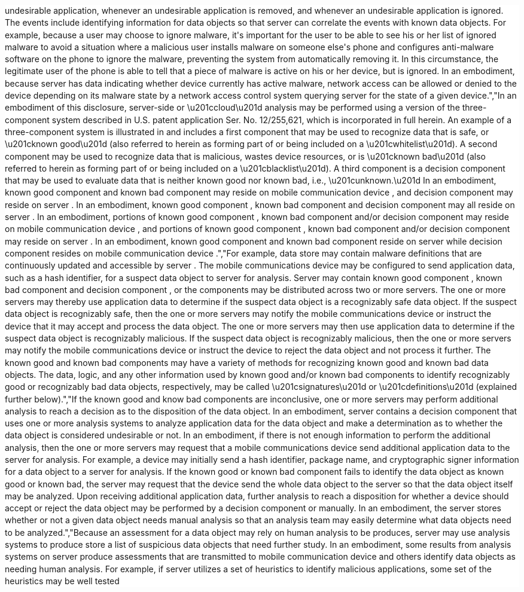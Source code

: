 undesirable application, whenever an undesirable application is removed, and whenever an undesirable application is ignored. The events include identifying information for data objects so that server  can correlate the events with known data objects. For example, because a user may choose to ignore malware, it's important for the user to be able to see his or her list of ignored malware to avoid a situation where a malicious user installs malware on someone else's phone and configures anti-malware software on the phone to ignore the malware, preventing the system from automatically removing it. In this circumstance, the legitimate user of the phone is able to tell that a piece of malware is active on his or her device, but is ignored. In an embodiment, because server  has data indicating whether device  currently has active malware, network access can be allowed or denied to the device depending on its malware state by a network access control system querying server  for the state of a given device.","In an embodiment of this disclosure, server-side or \u201ccloud\u201d analysis may be performed using a version of the three-component system described in U.S. patent application Ser. No. 12\/255,621, which is incorporated in full herein. An example of a three-component system is illustrated in  and includes a first component  that may be used to recognize data that is safe, or \u201cknown good\u201d (also referred to herein as forming part of or being included on a \u201cwhitelist\u201d). A second component  may be used to recognize data that is malicious, wastes device resources, or is \u201cknown bad\u201d (also referred to herein as forming part of or being included on a \u201cblacklist\u201d). A third component  is a decision component that may be used to evaluate data that is neither known good nor known bad, i.e., \u201cunknown.\u201d In an embodiment, known good component  and known bad component  may reside on mobile communication device , and decision component  may reside on server . In an embodiment, known good component , known bad component  and decision component  may all reside on server . In an embodiment, portions of known good component , known bad component  and\/or decision component  may reside on mobile communication device , and portions of known good component , known bad component  and\/or decision component  may reside on server . In an embodiment, known good component  and known bad component  reside on server  while decision component  resides on mobile communication device .","For example, data store  may contain malware definitions that are continuously updated and accessible by server . The mobile communications device  may be configured to send application data, such as a hash identifier, for a suspect data object to server  for analysis. Server  may contain known good component , known bad component  and decision component , or the components may be distributed across two or more servers. The one or more servers may thereby use application data to determine if the suspect data object is a recognizably safe data object. If the suspect data object is recognizably safe, then the one or more servers may notify the mobile communications device or instruct the device that it may accept and process the data object. The one or more servers may then use application data to determine if the suspect data object is recognizably malicious. If the suspect data object is recognizably malicious, then the one or more servers may notify the mobile communications device or instruct the device to reject the data object and not process it further. The known good and known bad components may have a variety of methods for recognizing known good and known bad data objects. The data, logic, and any other information used by known good and\/or known bad components to identify recognizably good or recognizably bad data objects, respectively, may be called \u201csignatures\u201d or \u201cdefinitions\u201d (explained further below).","If the known good and know bad components are inconclusive, one or more servers may perform additional analysis to reach a decision as to the disposition of the data object. In an embodiment, server  contains a decision component that uses one or more analysis systems to analyze application data for the data object and make a determination as to whether the data object is considered undesirable or not. In an embodiment, if there is not enough information to perform the additional analysis, then the one or more servers may request that a mobile communications device send additional application data to the server for analysis. For example, a device may initially send a hash identifier, package name, and cryptographic signer information for a data object to a server for analysis. If the known good or known bad component fails to identify the data object as known good or known bad, the server may request that the device send the whole data object to the server so that the data object itself may be analyzed. Upon receiving additional application data, further analysis to reach a disposition for whether a device should accept or reject the data object may be performed by a decision component  or manually. In an embodiment, the server stores whether or not a given data object needs manual analysis so that an analysis team may easily determine what data objects need to be analyzed.","Because an assessment for a data object may rely on human analysis to be produces, server  may use analysis systems to produce store a list of suspicious data objects that need further study. In an embodiment, some results from analysis systems on server  produce assessments that are transmitted to mobile communication device  and others identify data objects as needing human analysis. For example, if server  utilizes a set of heuristics to identify malicious applications, some set of the heuristics may be well tested